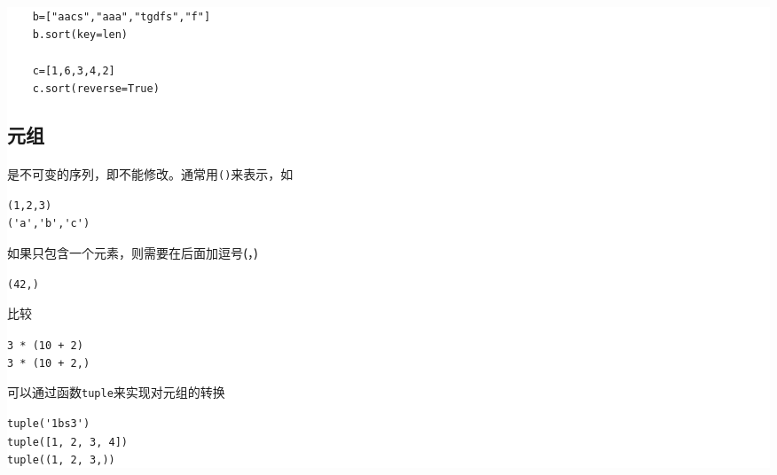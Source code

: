 		b=["aacs","aaa","tgdfs","f"]
		b.sort(key=len)

		c=[1,6,3,4,2]
		c.sort(reverse=True)

## 元组 ##
	
是不可变的序列，即不能修改。通常用`()`来表示，如

	(1,2,3)
	('a','b','c')

如果只包含一个元素，则需要在后面加逗号(，)

	(42,)

比较

	3 * (10 + 2)
	3 * (10 + 2,)

可以通过函数`tuple`来实现对元组的转换

	tuple('1bs3')
	tuple([1, 2, 3, 4])
	tuple((1, 2, 3,))
